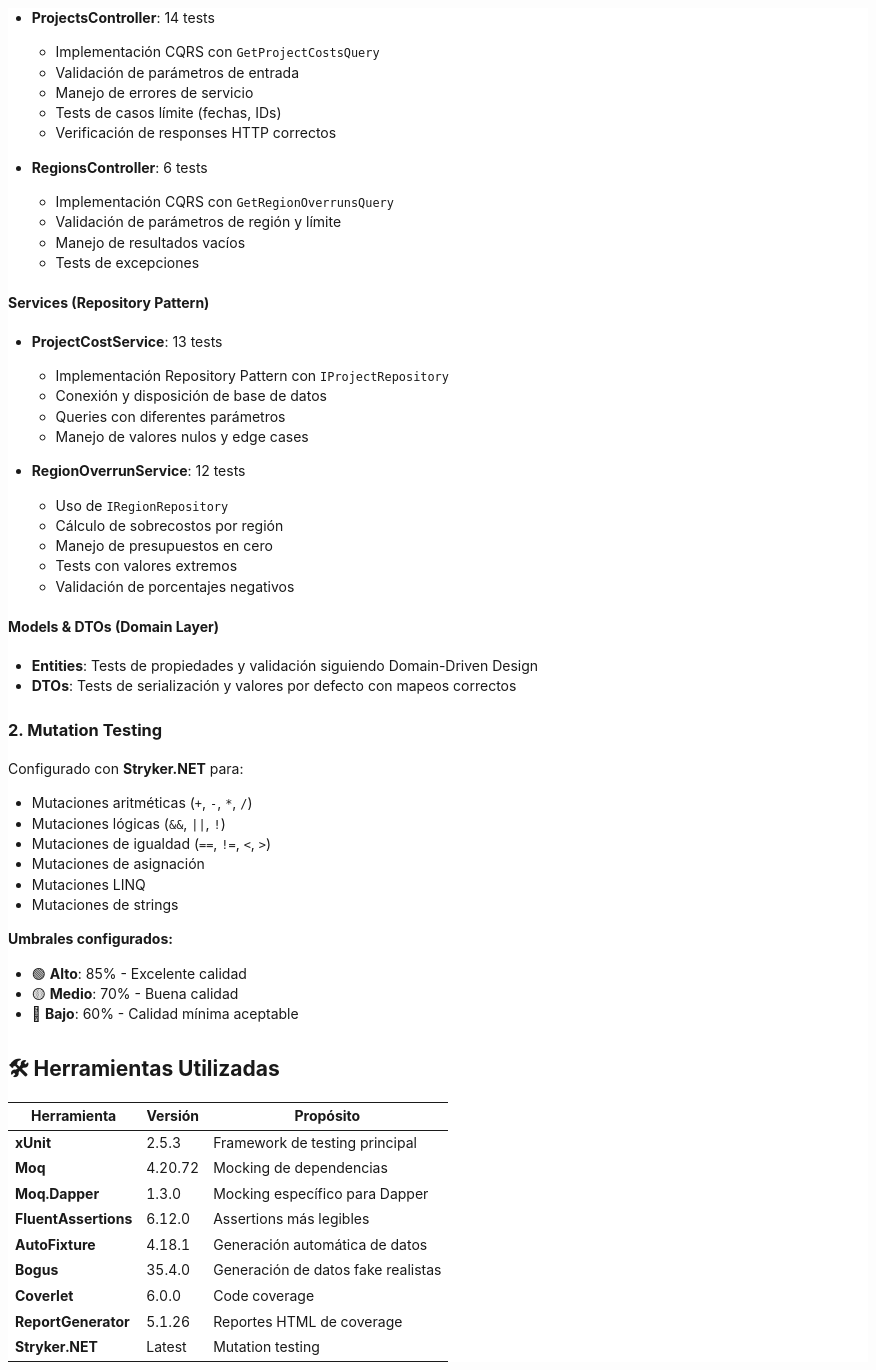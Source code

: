 - **ProjectsController**: 14 tests  
  - Implementación CQRS con `GetProjectCostsQuery`
  - Validación de parámetros de entrada
  - Manejo de errores de servicio
  - Tests de casos límite (fechas, IDs)
  - Verificación de responses HTTP correctos

- **RegionsController**: 6 tests
  - Implementación CQRS con `GetRegionOverrunsQuery`
  - Validación de parámetros de región y límite
  - Manejo de resultados vacíos
  - Tests de excepciones

#### Services (Repository Pattern)
- **ProjectCostService**: 13 tests
  - Implementación Repository Pattern con `IProjectRepository`
  - Conexión y disposición de base de datos
  - Queries con diferentes parámetros
  - Manejo de valores nulos y edge cases

- **RegionOverrunService**: 12 tests
  - Uso de `IRegionRepository`
  - Cálculo de sobrecostos por región
  - Manejo de presupuestos en cero
  - Tests con valores extremos
  - Validación de porcentajes negativos

#### Models & DTOs (Domain Layer)
- **Entities**: Tests de propiedades y validación siguiendo Domain-Driven Design
- **DTOs**: Tests de serialización y valores por defecto con mapeos correctos

### 2. Mutation Testing

Configurado con **Stryker.NET** para:
- Mutaciones aritméticas (`+`, `-`, `*`, `/`)
- Mutaciones lógicas (`&&`, `||`, `!`)
- Mutaciones de igualdad (`==`, `!=`, `<`, `>`)
- Mutaciones de asignación
- Mutaciones LINQ
- Mutaciones de strings

**Umbrales configurados:**
- 🟢 **Alto**: 85% - Excelente calidad
- 🟡 **Medio**: 70% - Buena calidad  
- 🔴 **Bajo**: 60% - Calidad mínima aceptable

## 🛠️ Herramientas Utilizadas

| Herramienta | Versión | Propósito |
|-------------|---------|-----------|
| **xUnit** | 2.5.3 | Framework de testing principal |
| **Moq** | 4.20.72 | Mocking de dependencias |
| **Moq.Dapper** | 1.3.0 | Mocking específico para Dapper |
| **FluentAssertions** | 6.12.0 | Assertions más legibles |
| **AutoFixture** | 4.18.1 | Generación automática de datos |
| **Bogus** | 35.4.0 | Generación de datos fake realistas |
| **Coverlet** | 6.0.0 | Code coverage |
| **ReportGenerator** | 5.1.26 | Reportes HTML de coverage |
| **Stryker.NET** | Latest | Mutation testing |